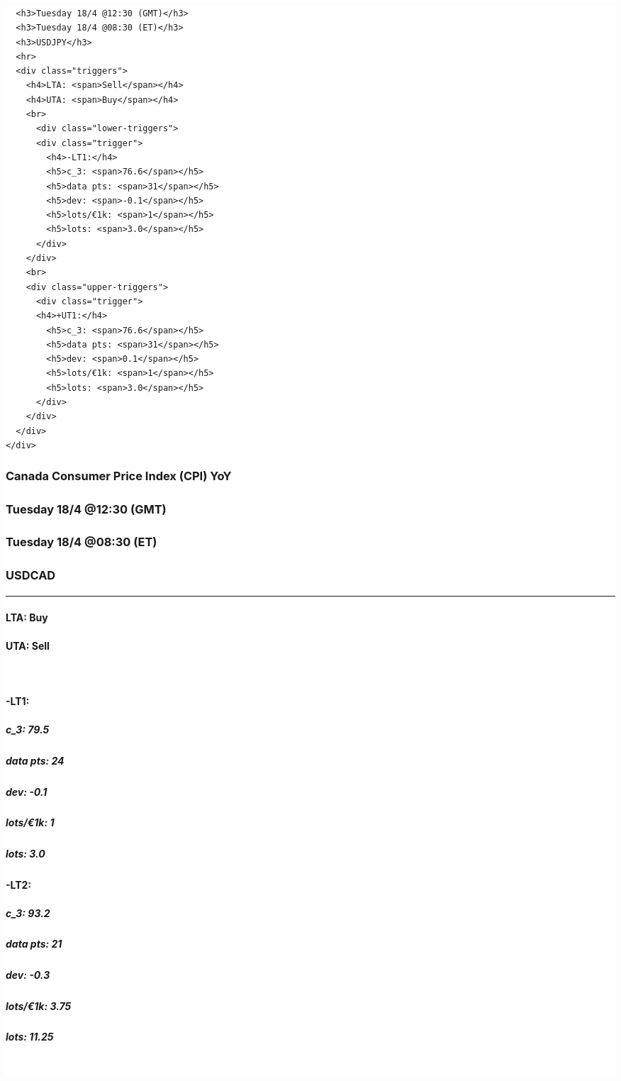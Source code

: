       <h3>Tuesday 18/4 @12:30 (GMT)</h3>
      <h3>Tuesday 18/4 @08:30 (ET)</h3>
      <h3>USDJPY</h3>
      <hr>
      <div class="triggers">
        <h4>LTA: <span>Sell</span></h4>
        <h4>UTA: <span>Buy</span></h4>
        <br>
          <div class="lower-triggers">
          <div class="trigger">
            <h4>-LT1:</h4>
            <h5>c_3: <span>76.6</span></h5>
            <h5>data pts: <span>31</span></h5>
            <h5>dev: <span>-0.1</span></h5>
            <h5>lots/€1k: <span>1</span></h5>
            <h5>lots: <span>3.0</span></h5>
          </div>
        </div>
        <br>
        <div class="upper-triggers">
          <div class="trigger">
          <h4>+UT1:</h4>
            <h5>c_3: <span>76.6</span></h5>
            <h5>data pts: <span>31</span></h5>
            <h5>dev: <span>0.1</span></h5>
            <h5>lots/€1k: <span>1</span></h5>
            <h5>lots: <span>3.0</span></h5>
          </div>
        </div>
      </div>
    </div>
  </div>
  <div class="card-wrapper">
    <div class="card not-trading">
      <h3>Canada Consumer Price Index (CPI) YoY</h3>
      <h3>Tuesday 18/4 @12:30 (GMT)</h3>
      <h3>Tuesday 18/4 @08:30 (ET)</h3>
      <h3>USDCAD</h3>
      <hr>
      <div class="triggers">
        <h4>LTA: <span>Buy</span></h4>
        <h4>UTA: <span>Sell</span></h4>
        <br>
          <div class="lower-triggers">
          <div class="trigger">
            <h4>-LT1:</h4>
            <h5>c_3: <span>79.5</span></h5>
            <h5>data pts: <span>24</span></h5>
            <h5>dev: <span>-0.1</span></h5>
            <h5>lots/€1k: <span>1</span></h5>
            <h5>lots: <span>3.0</span></h5>
          </div>
          <div class="trigger">
            <h4>-LT2:</h4>
            <h5>c_3: <span>93.2</span></h5>
            <h5>data pts: <span>21</span></h5>
            <h5>dev: <span>-0.3</span></h5>
            <h5>lots/€1k: <span>3.75</span></h5>
            <h5>lots: <span>11.25</span></h5>
          </div>
        </div>
        <br>
        <div class="upper-triggers">
          <div class="trigger">